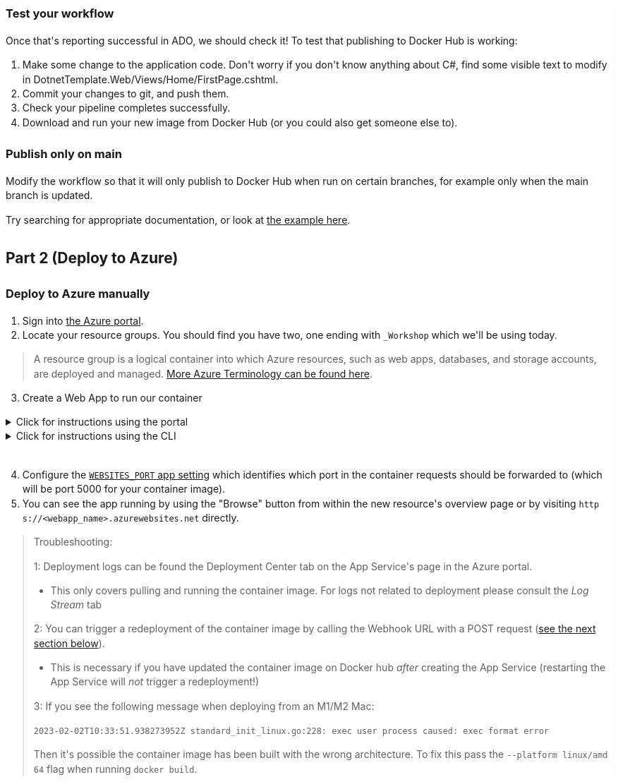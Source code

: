 ### Test your workflow

Once that's reporting successful in ADO, we should check it! To test that publishing to Docker Hub is working:
1. Make some change to the application code. Don't worry if you don't know anything about C#, find some visible text to modify in DotnetTemplate.Web/Views/Home/FirstPage.cshtml.
2. Commit your changes to git, and push them.
3. Check your pipeline completes successfully.
4. Download and run your new image from Docker Hub (or you could also get someone else to).

### Publish only on main
Modify the workflow so that it will only publish to Docker Hub when run on certain branches, for example only when the main branch is updated.

Try searching for appropriate documentation, or look at [the example here](https://learn.microsoft.com/en-us/azure/devops/pipelines/process/conditions?view=azure-devops&tabs=yaml%2Cstages).

## Part 2 (Deploy to Azure)

### Deploy to Azure manually

1. Sign into [the Azure portal](https://portal.azure.com/).
2. Locate your resource groups. You should find you have two, one ending with `_Workshop` which we'll be using today.
> A resource group is a logical container into which Azure resources, such as web apps, databases, and storage accounts, are deployed and managed. [More Azure Terminology can be found here](https://learn.microsoft.com/en-us/azure/azure-resource-manager/management/overview#terminology).
3. Create a Web App to run our container
<details><summary> Click for instructions using the portal </summary></details>
<details><summary> Click for instructions using the CLI </summary></details>
<br>

4. Configure the [`WEBSITES_PORT` app setting](https://learn.microsoft.com/en-us/azure/app-service/configure-custom-container?tabs=debian&pivots=container-linux#configure-port-number) which identifies which port in the container requests should be forwarded to (which will be port 5000 for your container image).
5. You can see the app running by using the "Browse" button from within the new resource's overview page or by visiting `https://<webapp_name>.azurewebsites.net` directly.

> Troubleshooting:
>
> 1: Deployment logs can be found the Deployment Center tab on the App Service's page in the Azure portal.
>  * This only covers pulling and running the container image. For logs not related to deployment please consult the *Log Stream* tab
>
> 2: You can trigger a redeployment of the container image by calling the Webhook URL with a POST request ([see the next section below](#calling-the-deployment-webhook)).
>  * This is necessary if you have updated the container image on Docker hub *after* creating the App Service (restarting the App Service will *not* trigger a redeployment!)
>
> 3: If you see the following message when deploying from an M1/M2 Mac:
> ```
> 2023-02-02T10:33:51.938273952Z standard_init_linux.go:228: exec user process caused: exec format error
> ```
> Then it's possible the container image has been built with the wrong architecture. To fix this pass the `--platform linux/amd64` flag when running `docker build`.
